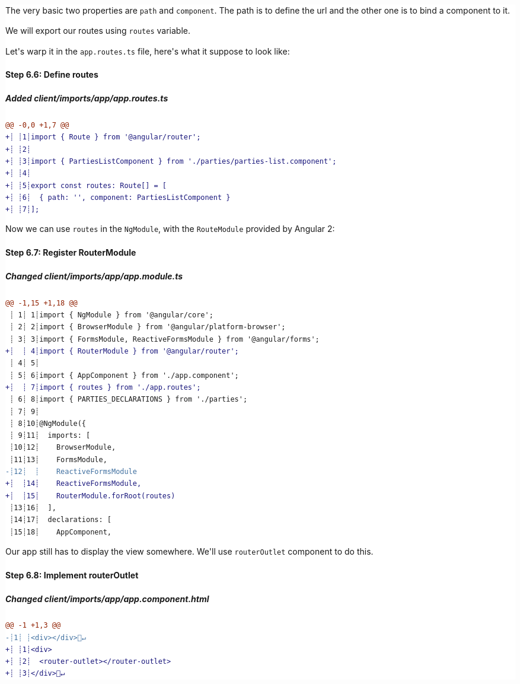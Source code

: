 The very basic two properties are `path` and `component`. The path is to define the url and the other one is to bind a component to it.

We will export our routes using `routes` variable.

Let's warp it in the `app.routes.ts` file, here's what it suppose to look like:

[{]: <helper> (diff_step 6.6)
#### Step 6.6: Define routes

##### Added client/imports/app/app.routes.ts
```diff
@@ -0,0 +1,7 @@
+┊ ┊1┊import { Route } from '@angular/router';
+┊ ┊2┊
+┊ ┊3┊import { PartiesListComponent } from './parties/parties-list.component';
+┊ ┊4┊
+┊ ┊5┊export const routes: Route[] = [
+┊ ┊6┊  { path: '', component: PartiesListComponent }
+┊ ┊7┊];
```
[}]: #

Now we can use `routes` in the `NgModule`, with the `RouteModule` provided by Angular 2:

[{]: <helper> (diff_step 6.7)
#### Step 6.7: Register RouterModule

##### Changed client/imports/app/app.module.ts
```diff
@@ -1,15 +1,18 @@
 ┊ 1┊ 1┊import { NgModule } from '@angular/core';
 ┊ 2┊ 2┊import { BrowserModule } from '@angular/platform-browser';
 ┊ 3┊ 3┊import { FormsModule, ReactiveFormsModule } from '@angular/forms';
+┊  ┊ 4┊import { RouterModule } from '@angular/router';
 ┊ 4┊ 5┊
 ┊ 5┊ 6┊import { AppComponent } from './app.component';
+┊  ┊ 7┊import { routes } from './app.routes';
 ┊ 6┊ 8┊import { PARTIES_DECLARATIONS } from './parties';
 ┊ 7┊ 9┊
 ┊ 8┊10┊@NgModule({
 ┊ 9┊11┊  imports: [
 ┊10┊12┊    BrowserModule,
 ┊11┊13┊    FormsModule,
-┊12┊  ┊    ReactiveFormsModule
+┊  ┊14┊    ReactiveFormsModule,
+┊  ┊15┊    RouterModule.forRoot(routes)
 ┊13┊16┊  ],
 ┊14┊17┊  declarations: [
 ┊15┊18┊    AppComponent,
```
[}]: #

Our app still has to display the view somewhere. We'll use `routerOutlet` component to do this.

[{]: <helper> (diff_step 6.8)
#### Step 6.8: Implement routerOutlet

##### Changed client/imports/app/app.component.html
```diff
@@ -1 +1,3 @@
-┊1┊ ┊<div></div>🚫↵
+┊ ┊1┊<div>
+┊ ┊2┊  <router-outlet></router-outlet>
+┊ ┊3┊</div>🚫↵
```
[}]: #


[{]: <region> (header)
[{]: <region> (body)
[{]: <helper> (diff_step 6.1)
[{]: <helper> (diff_step 6.2)
[{]: <helper> (diff_step 6.3)
[{]: <helper> (diff_step 6.4)
[{]: <helper> (diff_step 6.5)
[{]: <helper> (diff_step 6.9)
[{]: <helper> (diff_step 6.10)
[{]: <helper> (diff_step 6.12)
[{]: <helper> (diff_step 6.13)
[{]: <helper> (diff_step 6.14)
[{]: <helper> (diff_step 6.15)
[{]: <region> (footer)
[{]: <helper> (nav_step)